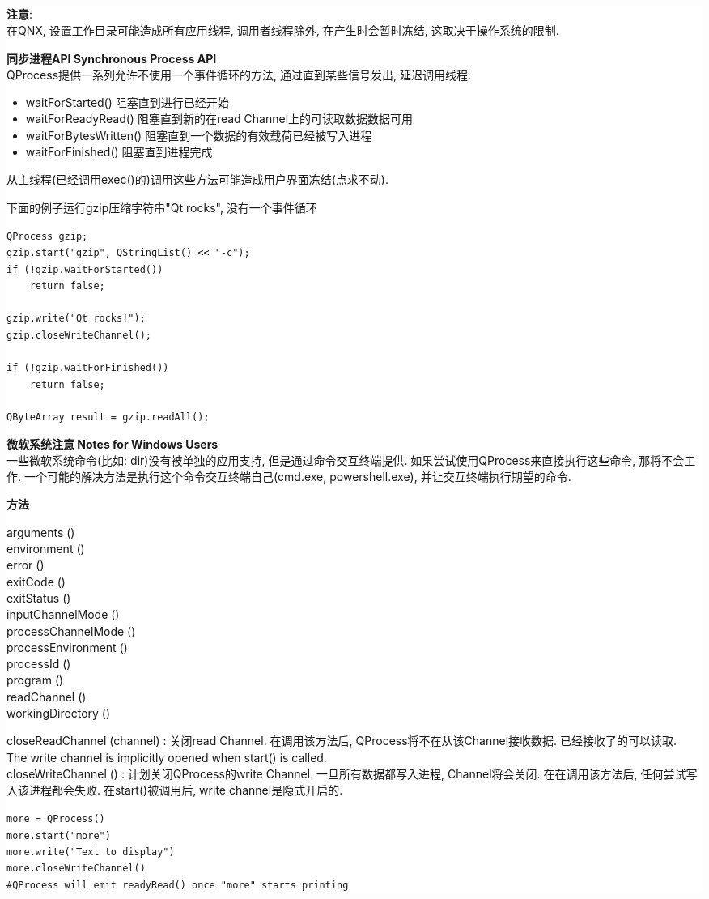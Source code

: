 **注意**:  
在QNX, 设置工作目录可能造成所有应用线程, 调用者线程除外, 在产生时会暂时冻结, 这取决于操作系统的限制.

**同步进程API Synchronous Process API**  
QProcess提供一系列允许不使用一个事件循环的方法, 通过直到某些信号发出, 延迟调用线程.
  + waitForStarted() 阻塞直到进行已经开始
  + waitForReadyRead() 阻塞直到新的在read Channel上的可读取数据数据可用
  + waitForBytesWritten() 阻塞直到一个数据的有效载荷已经被写入进程
  + waitForFinished() 阻塞直到进程完成

从主线程(已经调用exec()的)调用这些方法可能造成用户界面冻结(点求不动).

下面的例子运行gzip压缩字符串"Qt rocks", 没有一个事件循环

    QProcess gzip;
    gzip.start("gzip", QStringList() << "-c");
    if (!gzip.waitForStarted())
        return false;

    gzip.write("Qt rocks!");
    gzip.closeWriteChannel();

    if (!gzip.waitForFinished())
        return false;

    QByteArray result = gzip.readAll();

**微软系统注意 Notes for Windows Users**  
一些微软系统命令(比如: dir)没有被单独的应用支持, 但是通过命令交互终端提供. 如果尝试使用QProcess来直接执行这些命令, 那将不会工作. 一个可能的解决方法是执行这个命令交互终端自己(cmd.exe, powershell.exe), 并让交互终端执行期望的命令.

**方法**

arguments ()  
environment ()  
error ()  
exitCode ()  
exitStatus ()  
inputChannelMode ()  
processChannelMode ()  
processEnvironment ()  
processId ()  
program ()  
readChannel ()  
workingDirectory ()  

closeReadChannel (channel) : 关闭read Channel. 在调用该方法后, QProcess将不在从该Channel接收数据. 已经接收了的可以读取.  
The write channel is implicitly opened when start() is called.  
closeWriteChannel () : 计划关闭QProcess的write Channel. 一旦所有数据都写入进程, Channel将会关闭. 在在调用该方法后, 任何尝试写入该进程都会失败. 在start()被调用后, write channel是隐式开启的.

    more = QProcess()
    more.start("more")
    more.write("Text to display")
    more.closeWriteChannel()
    #QProcess will emit readyRead() once "more" starts printing
